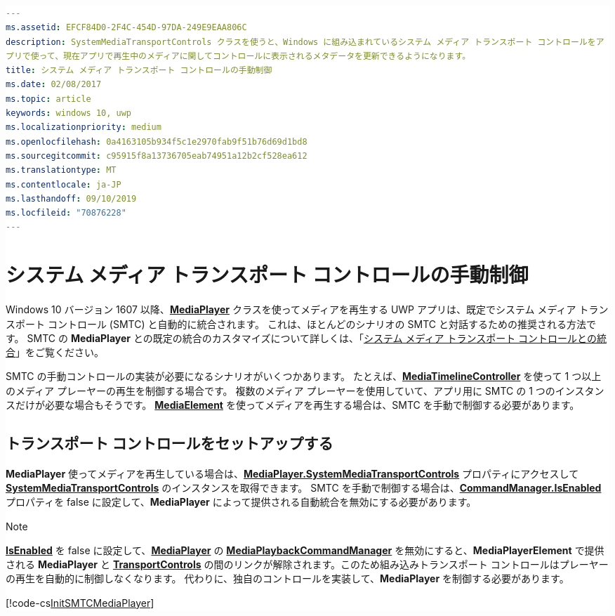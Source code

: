 ```yaml
---
ms.assetid: EFCF84D0-2F4C-454D-97DA-249E9EAA806C
description: SystemMediaTransportControls クラスを使うと、Windows に組み込まれているシステム メディア トランスポート コントロールをアプリで使って、現在アプリで再生中のメディアに関してコントロールに表示されるメタデータを更新できるようになります。
title: システム メディア トランスポート コントロールの手動制御
ms.date: 02/08/2017
ms.topic: article
keywords: windows 10, uwp
ms.localizationpriority: medium
ms.openlocfilehash: 0a4163105b934f5c1e2970fab9f51b76d69d1bd8
ms.sourcegitcommit: c95915f8a13736705eab74951a12b2cf528ea612
ms.translationtype: MT
ms.contentlocale: ja-JP
ms.lasthandoff: 09/10/2019
ms.locfileid: "70876228"
---
```

# <a name="manual-control-of-the-system-media-transport-controls"></a>システム メディア トランスポート コントロールの手動制御


Windows 10 バージョン 1607 以降、[**MediaPlayer**](https://docs.microsoft.com/uwp/api/Windows.Media.Playback.MediaPlayer) クラスを使ってメディアを再生する UWP アプリは、既定でシステム メディア トランスポート コントロール (SMTC) と自動的に統合されます。 これは、ほとんどのシナリオの SMTC と対話するための推奨される方法です。 SMTC の **MediaPlayer** との既定の統合のカスタマイズについて詳しくは、「[システム メディア トランスポート コントロールとの統合](integrate-with-systemmediatransportcontrols.md)」をご覧ください。

SMTC の手動コントロールの実装が必要になるシナリオがいくつかあります。 たとえば、[**MediaTimelineController**](https://docs.microsoft.com/uwp/api/Windows.Media.MediaTimelineController) を使って 1 つ以上のメディア プレーヤーの再生を制御する場合です。 複数のメディア プレーヤーを使用していて、アプリ用に SMTC の 1 つのインスタンスだけが必要な場合もそうです。 [  **MediaElement**](https://docs.microsoft.com/uwp/api/Windows.UI.Xaml.Controls.MediaElement) を使ってメディアを再生する場合は、SMTC を手動で制御する必要があります。

## <a name="set-up-transport-controls"></a>トランスポート コントロールをセットアップする
**MediaPlayer** 使ってメディアを再生している場合は、[**MediaPlayer.SystemMediaTransportControls**](https://docs.microsoft.com/uwp/api/windows.media.playback.mediaplayer.systemmediatransportcontrols) プロパティにアクセスして [**SystemMediaTransportControls**](https://docs.microsoft.com/uwp/api/Windows.Media.SystemMediaTransportControls) のインスタンスを取得できます。 SMTC を手動で制御する場合は、[**CommandManager.IsEnabled**](https://docs.microsoft.com/uwp/api/windows.media.playback.mediaplaybackcommandmanager.isenabled) プロパティを false に設定して、**MediaPlayer** によって提供される自動統合を無効にする必要があります。

> [!NOTE] 
> [  **IsEnabled**](https://docs.microsoft.com/uwp/api/windows.media.playback.mediaplaybackcommandmanager.isenabled) を false に設定して、[**MediaPlayer**](https://docs.microsoft.com/uwp/api/Windows.Media.Playback.MediaPlayer) の [**MediaPlaybackCommandManager**](https://docs.microsoft.com/uwp/api/Windows.Media.Playback.MediaPlaybackCommandManager) を無効にすると、**MediaPlayerElement** で提供される **MediaPlayer** と [**TransportControls**](https://docs.microsoft.com/uwp/api/windows.ui.xaml.controls.mediaplayerelement.transportcontrols) の間のリンクが解除されます。このため組み込みトランスポート コントロールはプレーヤーの再生を自動的に制御しなくなります。 代わりに、独自のコントロールを実装して、**MediaPlayer** を制御する必要があります。

[!code-cs[InitSMTCMediaPlayer](./code/SMTCWin10/cs/MainPage.xaml.cs#SnippetInitSMTCMediaPlayer)]
